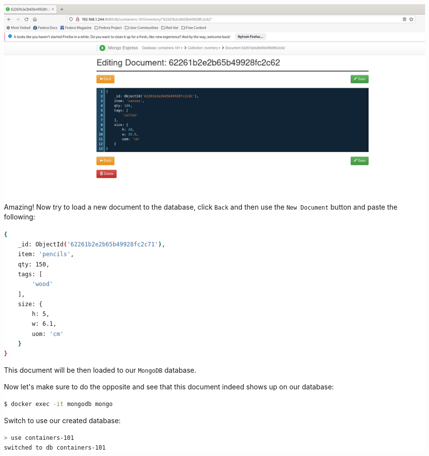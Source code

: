 ![MongoDB Express UI](../images/view-document.png)

Amazing! 
Now try to load a new document to the database, click `Back` and then use the `New Document` button and paste the following: 

```bash
{
    _id: ObjectId('62261b2e2b65b49928fc2c71'),
    item: 'pencils',
    qty: 150,
    tags: [
        'wood'
    ],
    size: {
        h: 5,
        w: 6.1,
        uom: 'cm'
    }
}
```

This document will be then loaded to our `MongoDB` database. 

Now let's make sure to do the opposite and see that this document indeed shows up on our database: 

```bash 
$ docker exec -it mongodb mongo
```

Switch to use our created database: 

```bash
> use containers-101
switched to db containers-101
```
